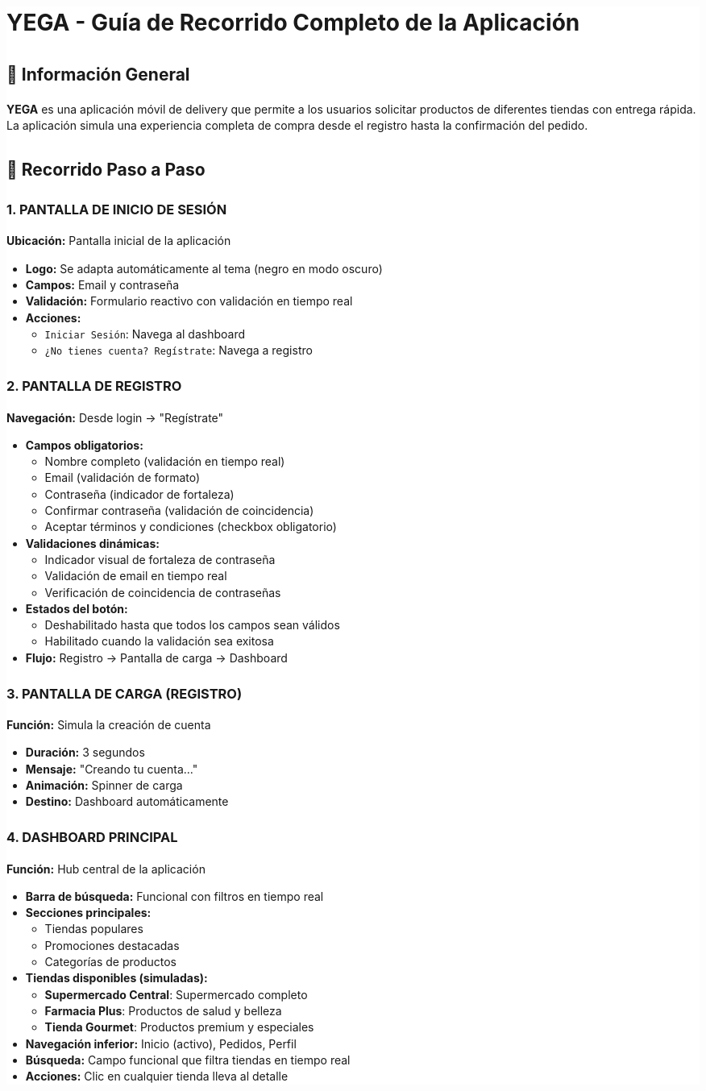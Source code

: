# YEGA - Guía de Recorrido Completo de la Aplicación

## 📱 Información General
**YEGA** es una aplicación móvil de delivery que permite a los usuarios solicitar productos de diferentes tiendas con entrega rápida. La aplicación simula una experiencia completa de compra desde el registro hasta la confirmación del pedido.

## 🚀 Recorrido Paso a Paso

### 1. PANTALLA DE INICIO DE SESIÓN
**Ubicación:** Pantalla inicial de la aplicación
- **Logo:** Se adapta automáticamente al tema (negro en modo oscuro)
- **Campos:** Email y contraseña
- **Validación:** Formulario reactivo con validación en tiempo real
- **Acciones:**
  - `Iniciar Sesión`: Navega al dashboard
  - `¿No tienes cuenta? Regístrate`: Navega a registro

### 2. PANTALLA DE REGISTRO
**Navegación:** Desde login → "Regístrate"
- **Campos obligatorios:**
  - Nombre completo (validación en tiempo real)
  - Email (validación de formato)
  - Contraseña (indicador de fortaleza)
  - Confirmar contraseña (validación de coincidencia)
  - Aceptar términos y condiciones (checkbox obligatorio)
- **Validaciones dinámicas:**
  - Indicador visual de fortaleza de contraseña
  - Validación de email en tiempo real
  - Verificación de coincidencia de contraseñas
- **Estados del botón:**
  - Deshabilitado hasta que todos los campos sean válidos
  - Habilitado cuando la validación sea exitosa
- **Flujo:** Registro → Pantalla de carga → Dashboard

### 3. PANTALLA DE CARGA (REGISTRO)
**Función:** Simula la creación de cuenta
- **Duración:** 3 segundos
- **Mensaje:** "Creando tu cuenta..."
- **Animación:** Spinner de carga
- **Destino:** Dashboard automáticamente

### 4. DASHBOARD PRINCIPAL
**Función:** Hub central de la aplicación
- **Barra de búsqueda:** Funcional con filtros en tiempo real
- **Secciones principales:**
  - Tiendas populares
  - Promociones destacadas
  - Categorías de productos
- **Tiendas disponibles (simuladas):**
  - **Supermercado Central**: Supermercado completo
  - **Farmacia Plus**: Productos de salud y belleza
  - **Tienda Gourmet**: Productos premium y especiales
- **Navegación inferior:** Inicio (activo), Pedidos, Perfil
- **Búsqueda:** Campo funcional que filtra tiendas en tiempo real
- **Acciones:** Clic en cualquier tienda lleva al detalle
